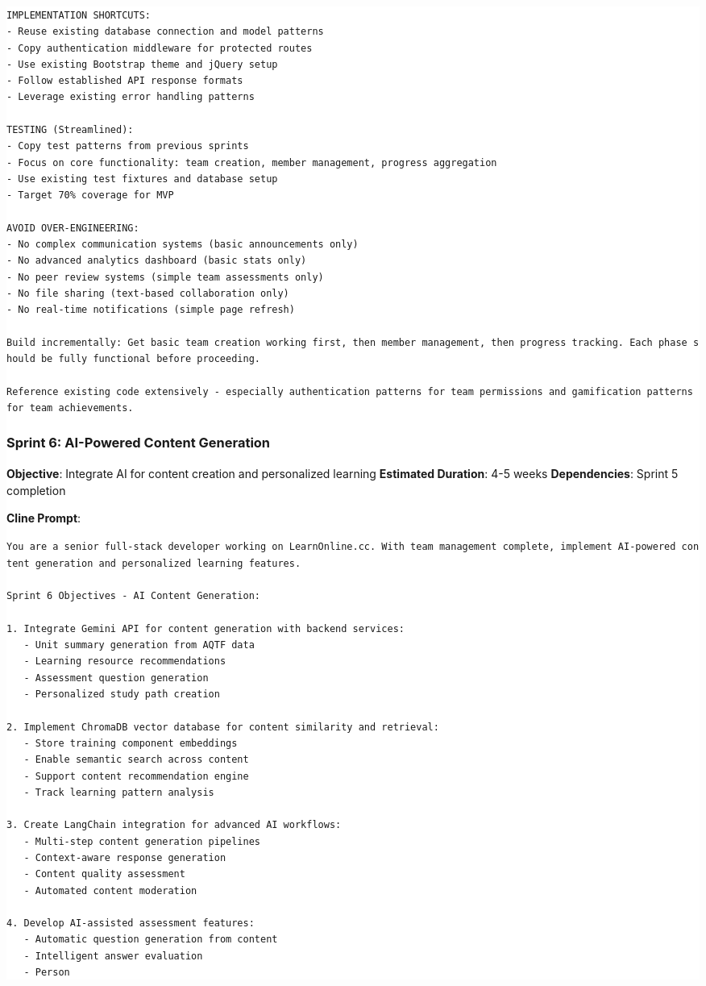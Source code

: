 ```
IMPLEMENTATION SHORTCUTS:
- Reuse existing database connection and model patterns
- Copy authentication middleware for protected routes
- Use existing Bootstrap theme and jQuery setup
- Follow established API response formats
- Leverage existing error handling patterns

TESTING (Streamlined):
- Copy test patterns from previous sprints
- Focus on core functionality: team creation, member management, progress aggregation
- Use existing test fixtures and database setup
- Target 70% coverage for MVP

AVOID OVER-ENGINEERING:
- No complex communication systems (basic announcements only)
- No advanced analytics dashboard (basic stats only)
- No peer review systems (simple team assessments only)
- No file sharing (text-based collaboration only)
- No real-time notifications (simple page refresh)

Build incrementally: Get basic team creation working first, then member management, then progress tracking. Each phase should be fully functional before proceeding.

Reference existing code extensively - especially authentication patterns for team permissions and gamification patterns for team achievements.
```

### Sprint 6: AI-Powered Content Generation

**Objective**: Integrate AI for content creation and personalized learning
**Estimated Duration**: 4-5 weeks
**Dependencies**: Sprint 5 completion

**Cline Prompt**:
```
You are a senior full-stack developer working on LearnOnline.cc. With team management complete, implement AI-powered content generation and personalized learning features.

Sprint 6 Objectives - AI Content Generation:

1. Integrate Gemini API for content generation with backend services:
   - Unit summary generation from AQTF data
   - Learning resource recommendations
   - Assessment question generation
   - Personalized study path creation

2. Implement ChromaDB vector database for content similarity and retrieval:
   - Store training component embeddings
   - Enable semantic search across content
   - Support content recommendation engine
   - Track learning pattern analysis

3. Create LangChain integration for advanced AI workflows:
   - Multi-step content generation pipelines
   - Context-aware response generation
   - Content quality assessment
   - Automated content moderation

4. Develop AI-assisted assessment features:
   - Automatic question generation from content
   - Intelligent answer evaluation
   - Person
